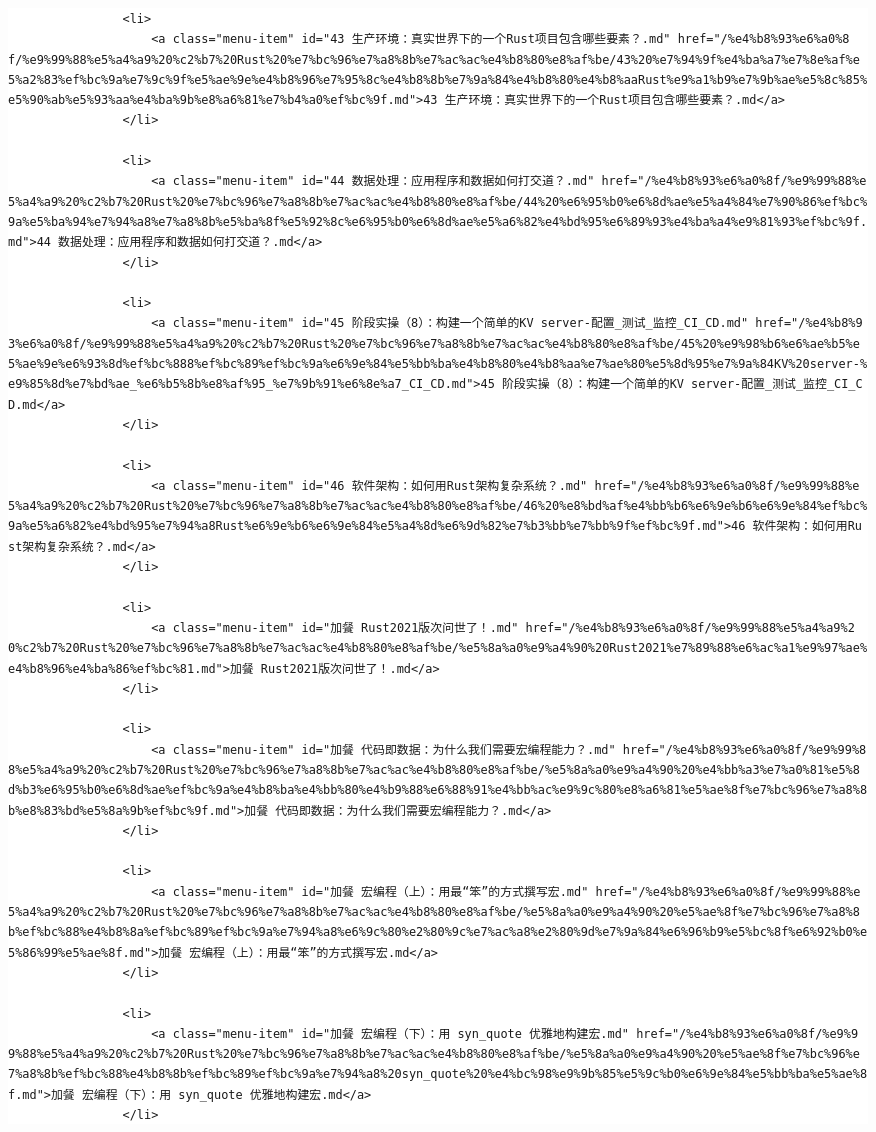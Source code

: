                     <li>
                        <a class="menu-item" id="43 生产环境：真实世界下的一个Rust项目包含哪些要素？.md" href="/%e4%b8%93%e6%a0%8f/%e9%99%88%e5%a4%a9%20%c2%b7%20Rust%20%e7%bc%96%e7%a8%8b%e7%ac%ac%e4%b8%80%e8%af%be/43%20%e7%94%9f%e4%ba%a7%e7%8e%af%e5%a2%83%ef%bc%9a%e7%9c%9f%e5%ae%9e%e4%b8%96%e7%95%8c%e4%b8%8b%e7%9a%84%e4%b8%80%e4%b8%aaRust%e9%a1%b9%e7%9b%ae%e5%8c%85%e5%90%ab%e5%93%aa%e4%ba%9b%e8%a6%81%e7%b4%a0%ef%bc%9f.md">43 生产环境：真实世界下的一个Rust项目包含哪些要素？.md</a>
                    </li>
                    
                    <li>
                        <a class="menu-item" id="44 数据处理：应用程序和数据如何打交道？.md" href="/%e4%b8%93%e6%a0%8f/%e9%99%88%e5%a4%a9%20%c2%b7%20Rust%20%e7%bc%96%e7%a8%8b%e7%ac%ac%e4%b8%80%e8%af%be/44%20%e6%95%b0%e6%8d%ae%e5%a4%84%e7%90%86%ef%bc%9a%e5%ba%94%e7%94%a8%e7%a8%8b%e5%ba%8f%e5%92%8c%e6%95%b0%e6%8d%ae%e5%a6%82%e4%bd%95%e6%89%93%e4%ba%a4%e9%81%93%ef%bc%9f.md">44 数据处理：应用程序和数据如何打交道？.md</a>
                    </li>
                    
                    <li>
                        <a class="menu-item" id="45 阶段实操（8）：构建一个简单的KV server-配置_测试_监控_CI_CD.md" href="/%e4%b8%93%e6%a0%8f/%e9%99%88%e5%a4%a9%20%c2%b7%20Rust%20%e7%bc%96%e7%a8%8b%e7%ac%ac%e4%b8%80%e8%af%be/45%20%e9%98%b6%e6%ae%b5%e5%ae%9e%e6%93%8d%ef%bc%888%ef%bc%89%ef%bc%9a%e6%9e%84%e5%bb%ba%e4%b8%80%e4%b8%aa%e7%ae%80%e5%8d%95%e7%9a%84KV%20server-%e9%85%8d%e7%bd%ae_%e6%b5%8b%e8%af%95_%e7%9b%91%e6%8e%a7_CI_CD.md">45 阶段实操（8）：构建一个简单的KV server-配置_测试_监控_CI_CD.md</a>
                    </li>
                    
                    <li>
                        <a class="menu-item" id="46 软件架构：如何用Rust架构复杂系统？.md" href="/%e4%b8%93%e6%a0%8f/%e9%99%88%e5%a4%a9%20%c2%b7%20Rust%20%e7%bc%96%e7%a8%8b%e7%ac%ac%e4%b8%80%e8%af%be/46%20%e8%bd%af%e4%bb%b6%e6%9e%b6%e6%9e%84%ef%bc%9a%e5%a6%82%e4%bd%95%e7%94%a8Rust%e6%9e%b6%e6%9e%84%e5%a4%8d%e6%9d%82%e7%b3%bb%e7%bb%9f%ef%bc%9f.md">46 软件架构：如何用Rust架构复杂系统？.md</a>
                    </li>
                    
                    <li>
                        <a class="menu-item" id="加餐 Rust2021版次问世了！.md" href="/%e4%b8%93%e6%a0%8f/%e9%99%88%e5%a4%a9%20%c2%b7%20Rust%20%e7%bc%96%e7%a8%8b%e7%ac%ac%e4%b8%80%e8%af%be/%e5%8a%a0%e9%a4%90%20Rust2021%e7%89%88%e6%ac%a1%e9%97%ae%e4%b8%96%e4%ba%86%ef%bc%81.md">加餐 Rust2021版次问世了！.md</a>
                    </li>
                    
                    <li>
                        <a class="menu-item" id="加餐 代码即数据：为什么我们需要宏编程能力？.md" href="/%e4%b8%93%e6%a0%8f/%e9%99%88%e5%a4%a9%20%c2%b7%20Rust%20%e7%bc%96%e7%a8%8b%e7%ac%ac%e4%b8%80%e8%af%be/%e5%8a%a0%e9%a4%90%20%e4%bb%a3%e7%a0%81%e5%8d%b3%e6%95%b0%e6%8d%ae%ef%bc%9a%e4%b8%ba%e4%bb%80%e4%b9%88%e6%88%91%e4%bb%ac%e9%9c%80%e8%a6%81%e5%ae%8f%e7%bc%96%e7%a8%8b%e8%83%bd%e5%8a%9b%ef%bc%9f.md">加餐 代码即数据：为什么我们需要宏编程能力？.md</a>
                    </li>
                    
                    <li>
                        <a class="menu-item" id="加餐 宏编程（上）：用最“笨”的方式撰写宏.md" href="/%e4%b8%93%e6%a0%8f/%e9%99%88%e5%a4%a9%20%c2%b7%20Rust%20%e7%bc%96%e7%a8%8b%e7%ac%ac%e4%b8%80%e8%af%be/%e5%8a%a0%e9%a4%90%20%e5%ae%8f%e7%bc%96%e7%a8%8b%ef%bc%88%e4%b8%8a%ef%bc%89%ef%bc%9a%e7%94%a8%e6%9c%80%e2%80%9c%e7%ac%a8%e2%80%9d%e7%9a%84%e6%96%b9%e5%bc%8f%e6%92%b0%e5%86%99%e5%ae%8f.md">加餐 宏编程（上）：用最“笨”的方式撰写宏.md</a>
                    </li>
                    
                    <li>
                        <a class="menu-item" id="加餐 宏编程（下）：用 syn_quote 优雅地构建宏.md" href="/%e4%b8%93%e6%a0%8f/%e9%99%88%e5%a4%a9%20%c2%b7%20Rust%20%e7%bc%96%e7%a8%8b%e7%ac%ac%e4%b8%80%e8%af%be/%e5%8a%a0%e9%a4%90%20%e5%ae%8f%e7%bc%96%e7%a8%8b%ef%bc%88%e4%b8%8b%ef%bc%89%ef%bc%9a%e7%94%a8%20syn_quote%20%e4%bc%98%e9%9b%85%e5%9c%b0%e6%9e%84%e5%bb%ba%e5%ae%8f.md">加餐 宏编程（下）：用 syn_quote 优雅地构建宏.md</a>
                    </li>
                    